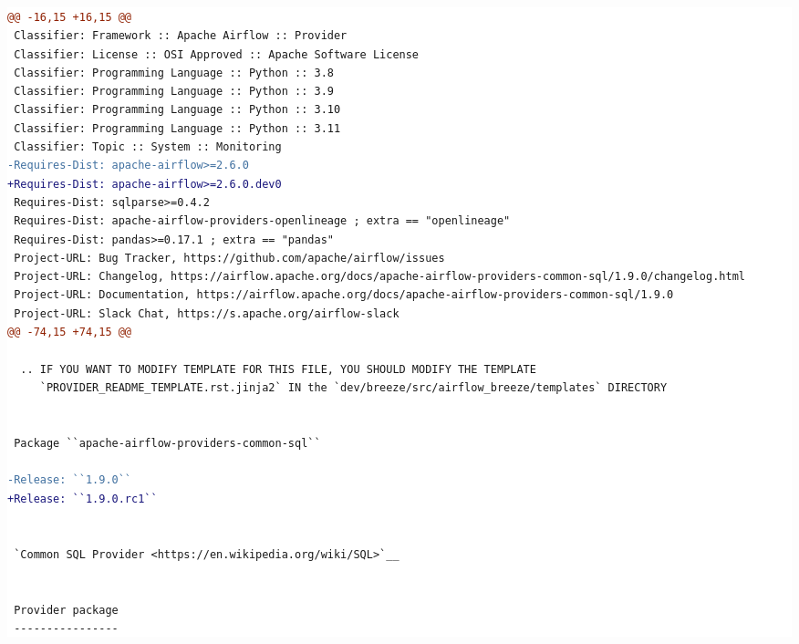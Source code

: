 ```diff
@@ -16,15 +16,15 @@
 Classifier: Framework :: Apache Airflow :: Provider
 Classifier: License :: OSI Approved :: Apache Software License
 Classifier: Programming Language :: Python :: 3.8
 Classifier: Programming Language :: Python :: 3.9
 Classifier: Programming Language :: Python :: 3.10
 Classifier: Programming Language :: Python :: 3.11
 Classifier: Topic :: System :: Monitoring
-Requires-Dist: apache-airflow>=2.6.0
+Requires-Dist: apache-airflow>=2.6.0.dev0
 Requires-Dist: sqlparse>=0.4.2
 Requires-Dist: apache-airflow-providers-openlineage ; extra == "openlineage"
 Requires-Dist: pandas>=0.17.1 ; extra == "pandas"
 Project-URL: Bug Tracker, https://github.com/apache/airflow/issues
 Project-URL: Changelog, https://airflow.apache.org/docs/apache-airflow-providers-common-sql/1.9.0/changelog.html
 Project-URL: Documentation, https://airflow.apache.org/docs/apache-airflow-providers-common-sql/1.9.0
 Project-URL: Slack Chat, https://s.apache.org/airflow-slack
@@ -74,15 +74,15 @@
 
  .. IF YOU WANT TO MODIFY TEMPLATE FOR THIS FILE, YOU SHOULD MODIFY THE TEMPLATE
     `PROVIDER_README_TEMPLATE.rst.jinja2` IN the `dev/breeze/src/airflow_breeze/templates` DIRECTORY
 
 
 Package ``apache-airflow-providers-common-sql``
 
-Release: ``1.9.0``
+Release: ``1.9.0.rc1``
 
 
 `Common SQL Provider <https://en.wikipedia.org/wiki/SQL>`__
 
 
 Provider package
 ----------------
```

